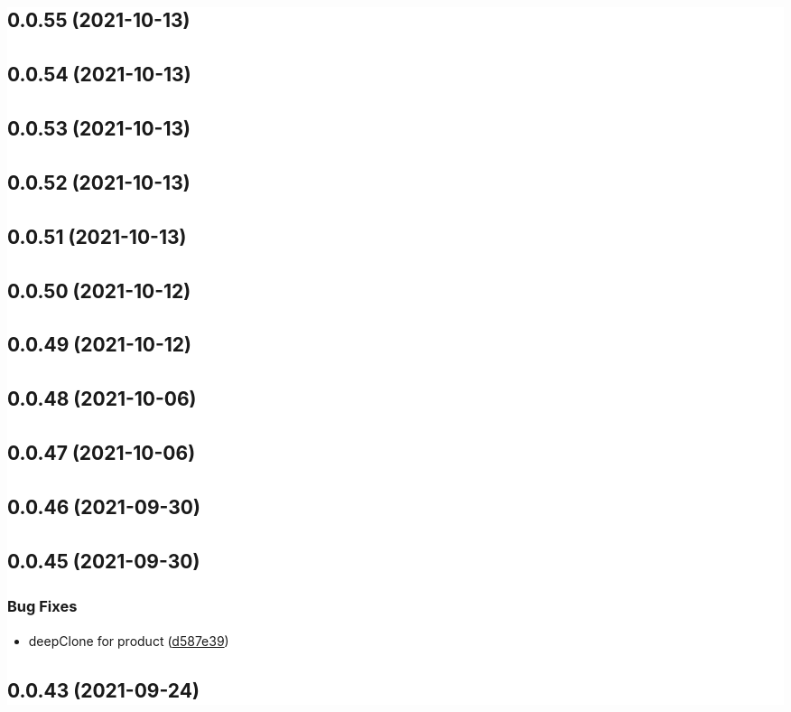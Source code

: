 

## 0.0.55 (2021-10-13)



## 0.0.54 (2021-10-13)



## 0.0.53 (2021-10-13)



## 0.0.52 (2021-10-13)



## 0.0.51 (2021-10-13)



## 0.0.50 (2021-10-12)



## 0.0.49 (2021-10-12)



## 0.0.48 (2021-10-06)



## 0.0.47 (2021-10-06)



## 0.0.46 (2021-09-30)



## 0.0.45 (2021-09-30)


### Bug Fixes

* deepClone for product ([d587e39](https://github.com/VirtoCommerce/platform-manager-sdk/commit/d587e39345fcca9a28f8290ba9761e0325e933de))



## 0.0.43 (2021-09-24)

